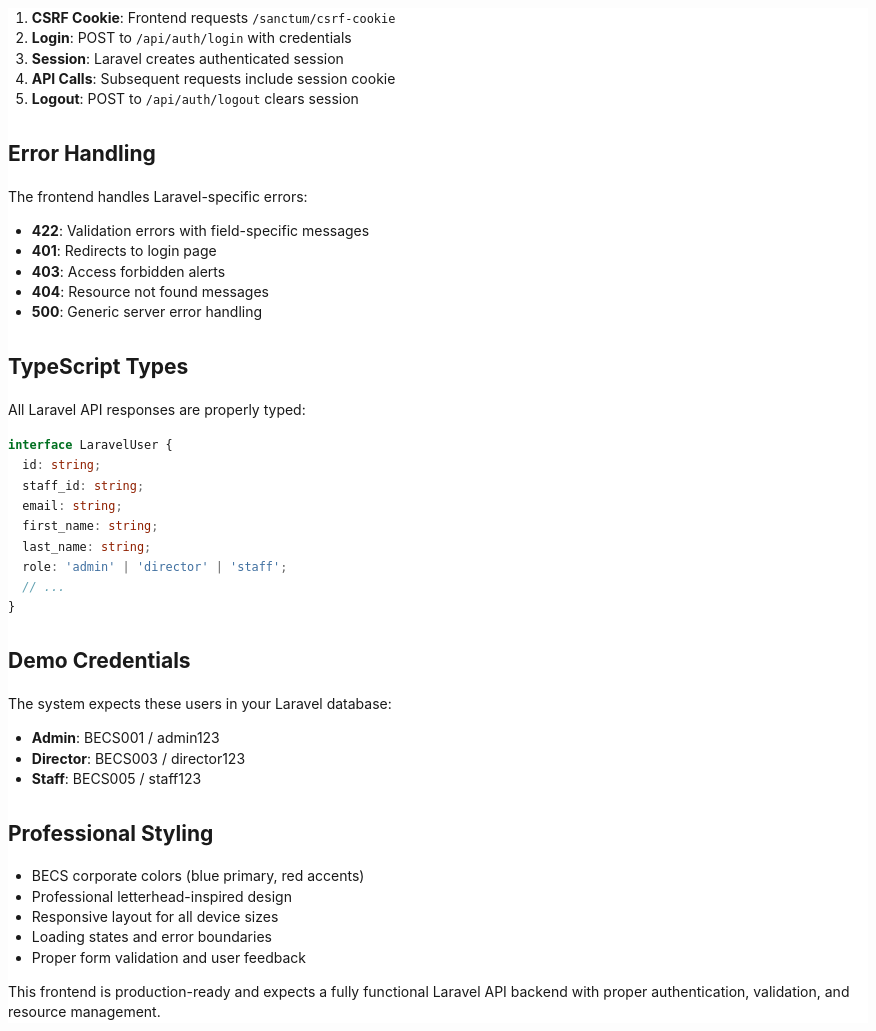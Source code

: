 1. **CSRF Cookie**: Frontend requests `/sanctum/csrf-cookie`
2. **Login**: POST to `/api/auth/login` with credentials
3. **Session**: Laravel creates authenticated session
4. **API Calls**: Subsequent requests include session cookie
5. **Logout**: POST to `/api/auth/logout` clears session

## Error Handling

The frontend handles Laravel-specific errors:
- **422**: Validation errors with field-specific messages
- **401**: Redirects to login page
- **403**: Access forbidden alerts
- **404**: Resource not found messages
- **500**: Generic server error handling

## TypeScript Types

All Laravel API responses are properly typed:
```typescript
interface LaravelUser {
  id: string;
  staff_id: string;
  email: string;
  first_name: string;
  last_name: string;
  role: 'admin' | 'director' | 'staff';
  // ...
}
```

## Demo Credentials

The system expects these users in your Laravel database:
- **Admin**: BECS001 / admin123
- **Director**: BECS003 / director123  
- **Staff**: BECS005 / staff123

## Professional Styling

- BECS corporate colors (blue primary, red accents)
- Professional letterhead-inspired design
- Responsive layout for all device sizes
- Loading states and error boundaries
- Proper form validation and user feedback

This frontend is production-ready and expects a fully functional Laravel API backend with proper authentication, validation, and resource management.